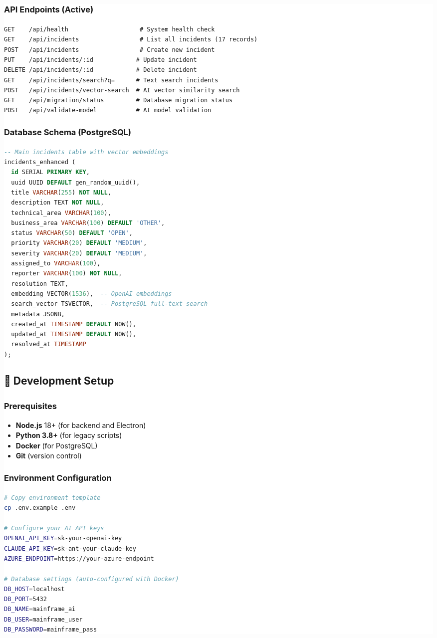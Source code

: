 ### API Endpoints (Active)
```
GET    /api/health                    # System health check
GET    /api/incidents                 # List all incidents (17 records)
POST   /api/incidents                 # Create new incident
PUT    /api/incidents/:id            # Update incident
DELETE /api/incidents/:id            # Delete incident
GET    /api/incidents/search?q=      # Text search incidents
POST   /api/incidents/vector-search  # AI vector similarity search
GET    /api/migration/status         # Database migration status
POST   /api/validate-model           # AI model validation
```

### Database Schema (PostgreSQL)
```sql
-- Main incidents table with vector embeddings
incidents_enhanced (
  id SERIAL PRIMARY KEY,
  uuid UUID DEFAULT gen_random_uuid(),
  title VARCHAR(255) NOT NULL,
  description TEXT NOT NULL,
  technical_area VARCHAR(100),
  business_area VARCHAR(100) DEFAULT 'OTHER',
  status VARCHAR(50) DEFAULT 'OPEN',
  priority VARCHAR(20) DEFAULT 'MEDIUM',
  severity VARCHAR(20) DEFAULT 'MEDIUM',
  assigned_to VARCHAR(100),
  reporter VARCHAR(100) NOT NULL,
  resolution TEXT,
  embedding VECTOR(1536),  -- OpenAI embeddings
  search_vector TSVECTOR,  -- PostgreSQL full-text search
  metadata JSONB,
  created_at TIMESTAMP DEFAULT NOW(),
  updated_at TIMESTAMP DEFAULT NOW(),
  resolved_at TIMESTAMP
);
```

## 🔧 Development Setup

### Prerequisites
- **Node.js** 18+ (for backend and Electron)
- **Python 3.8+** (for legacy scripts)
- **Docker** (for PostgreSQL)
- **Git** (version control)

### Environment Configuration
```bash
# Copy environment template
cp .env.example .env

# Configure your AI API keys
OPENAI_API_KEY=sk-your-openai-key
CLAUDE_API_KEY=sk-ant-your-claude-key
AZURE_ENDPOINT=https://your-azure-endpoint

# Database settings (auto-configured with Docker)
DB_HOST=localhost
DB_PORT=5432
DB_NAME=mainframe_ai
DB_USER=mainframe_user
DB_PASSWORD=mainframe_pass
```